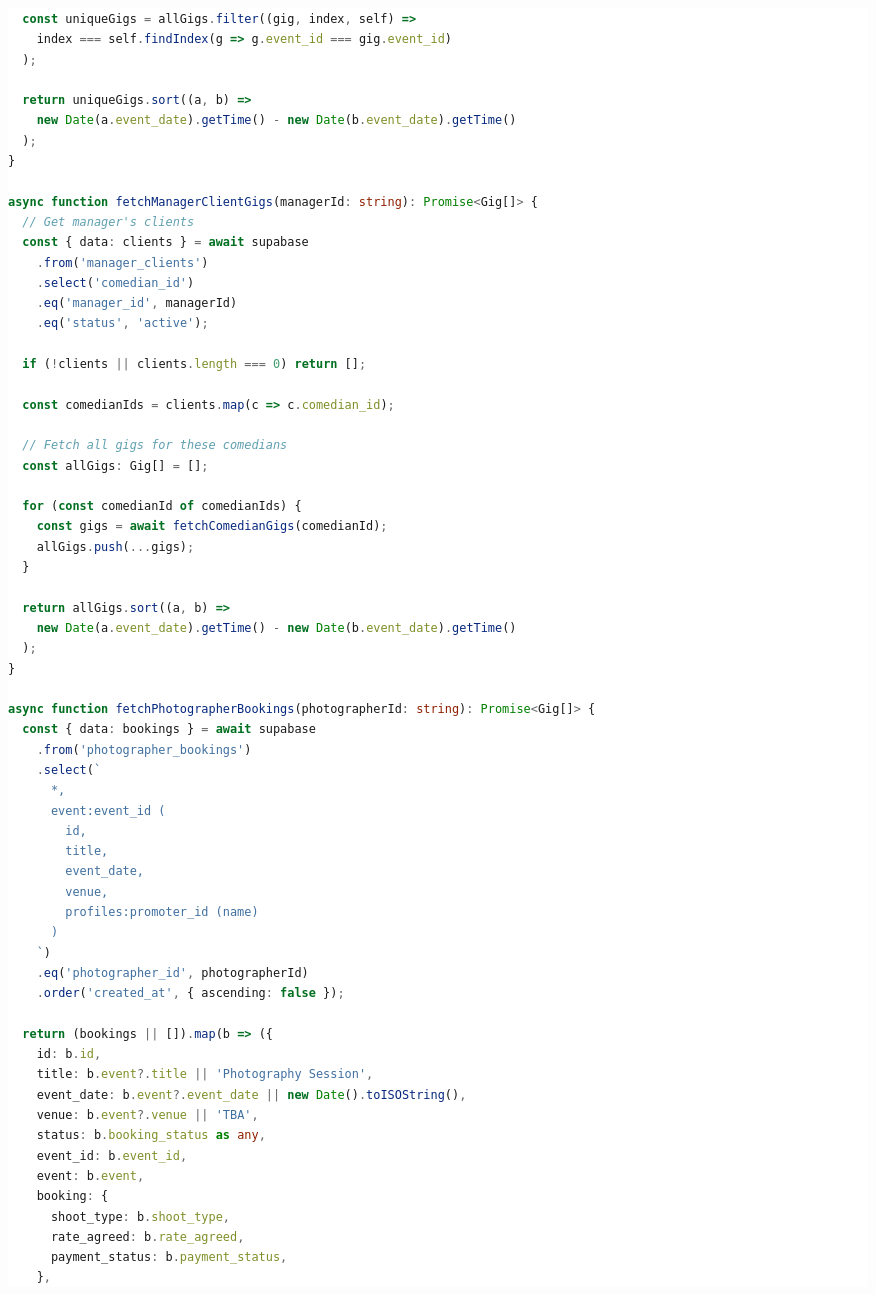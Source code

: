 ```typescript
  const uniqueGigs = allGigs.filter((gig, index, self) =>
    index === self.findIndex(g => g.event_id === gig.event_id)
  );

  return uniqueGigs.sort((a, b) =>
    new Date(a.event_date).getTime() - new Date(b.event_date).getTime()
  );
}

async function fetchManagerClientGigs(managerId: string): Promise<Gig[]> {
  // Get manager's clients
  const { data: clients } = await supabase
    .from('manager_clients')
    .select('comedian_id')
    .eq('manager_id', managerId)
    .eq('status', 'active');

  if (!clients || clients.length === 0) return [];

  const comedianIds = clients.map(c => c.comedian_id);

  // Fetch all gigs for these comedians
  const allGigs: Gig[] = [];

  for (const comedianId of comedianIds) {
    const gigs = await fetchComedianGigs(comedianId);
    allGigs.push(...gigs);
  }

  return allGigs.sort((a, b) =>
    new Date(a.event_date).getTime() - new Date(b.event_date).getTime()
  );
}

async function fetchPhotographerBookings(photographerId: string): Promise<Gig[]> {
  const { data: bookings } = await supabase
    .from('photographer_bookings')
    .select(`
      *,
      event:event_id (
        id,
        title,
        event_date,
        venue,
        profiles:promoter_id (name)
      )
    `)
    .eq('photographer_id', photographerId)
    .order('created_at', { ascending: false });

  return (bookings || []).map(b => ({
    id: b.id,
    title: b.event?.title || 'Photography Session',
    event_date: b.event?.event_date || new Date().toISOString(),
    venue: b.event?.venue || 'TBA',
    status: b.booking_status as any,
    event_id: b.event_id,
    event: b.event,
    booking: {
      shoot_type: b.shoot_type,
      rate_agreed: b.rate_agreed,
      payment_status: b.payment_status,
    },
```